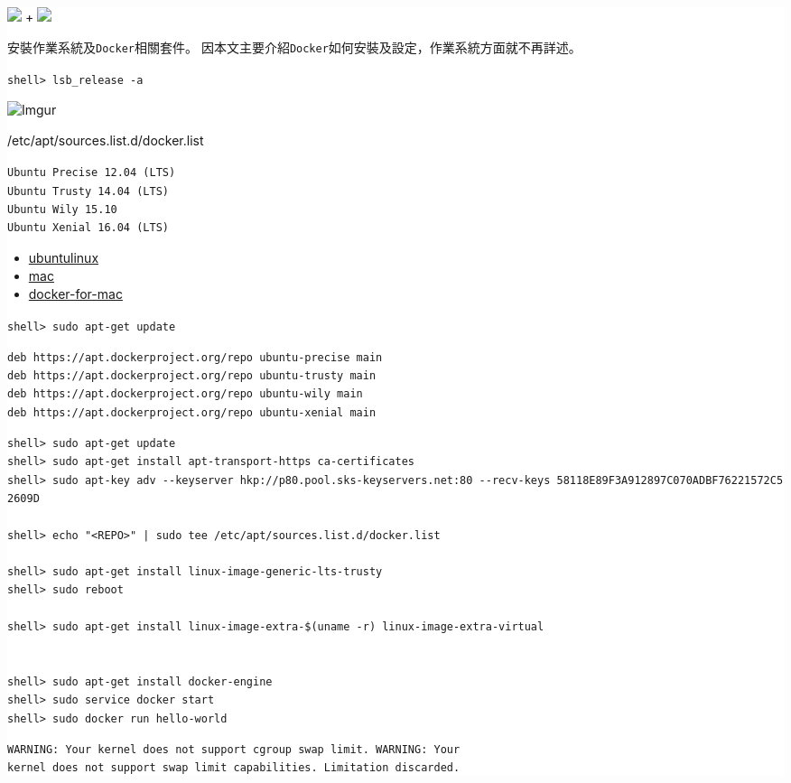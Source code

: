 ![](https://hub.docker.com/public/images/official/ubuntu.png) + ![](http://i.imgur.com/co4QPyz.png)

安裝作業系統及`Docker`相關套件。
因本文主要介紹`Docker`如何安裝及設定，作業系統方面就不再詳述。

```console
shell> lsb_release -a
```
![Imgur](http://i.imgur.com/ci0qpEH.png)

/etc/apt/sources.list.d/docker.list

```
Ubuntu Precise 12.04 (LTS)
Ubuntu Trusty 14.04 (LTS)
Ubuntu Wily 15.10
Ubuntu Xenial 16.04 (LTS)
```
- [ubuntulinux](https://docs.docker.com/engine/installation/linux/ubuntulinux/)
- [mac](https://docs.docker.com/engine/installation/mac/)
- [docker-for-mac](https://docs.docker.com/docker-for-mac/)

```console
shell> sudo apt-get update
```

```
deb https://apt.dockerproject.org/repo ubuntu-precise main
deb https://apt.dockerproject.org/repo ubuntu-trusty main
deb https://apt.dockerproject.org/repo ubuntu-wily main
deb https://apt.dockerproject.org/repo ubuntu-xenial main
```

```console
shell> sudo apt-get update
shell> sudo apt-get install apt-transport-https ca-certificates
shell> sudo apt-key adv --keyserver hkp://p80.pool.sks-keyservers.net:80 --recv-keys 58118E89F3A912897C070ADBF76221572C52609D

shell> echo "<REPO>" | sudo tee /etc/apt/sources.list.d/docker.list

shell> sudo apt-get install linux-image-generic-lts-trusty
shell> sudo reboot

shell> sudo apt-get install linux-image-extra-$(uname -r) linux-image-extra-virtual


shell> sudo apt-get install docker-engine
shell> sudo service docker start
shell> sudo docker run hello-world
```

```
WARNING: Your kernel does not support cgroup swap limit. WARNING: Your
kernel does not support swap limit capabilities. Limitation discarded.
```
